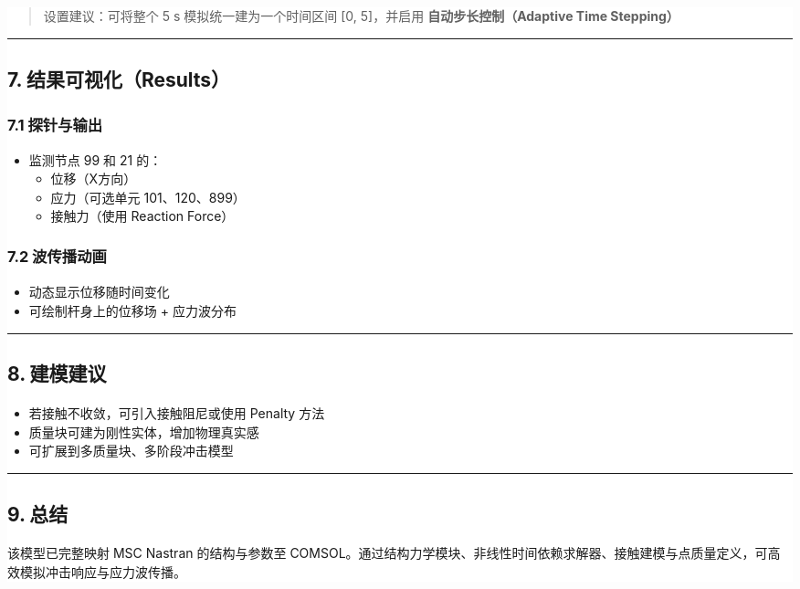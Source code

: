 > 设置建议：可将整个 5 s 模拟统一建为一个时间区间 [0, 5]，并启用 **自动步长控制（Adaptive Time Stepping）**

---

## 7. 结果可视化（Results）

### 7.1 探针与输出

- 监测节点 99 和 21 的：
    - 位移（X方向）
    - 应力（可选单元 101、120、899）
    - 接触力（使用 Reaction Force）

### 7.2 波传播动画

- 动态显示位移随时间变化
- 可绘制杆身上的位移场 + 应力波分布

---

## 8. 建模建议

- 若接触不收敛，可引入接触阻尼或使用 Penalty 方法
- 质量块可建为刚性实体，增加物理真实感
- 可扩展到多质量块、多阶段冲击模型

---

## 9. 总结

该模型已完整映射 MSC Nastran 的结构与参数至 COMSOL。通过结构力学模块、非线性时间依赖求解器、接触建模与点质量定义，可高效模拟冲击响应与应力波传播。
